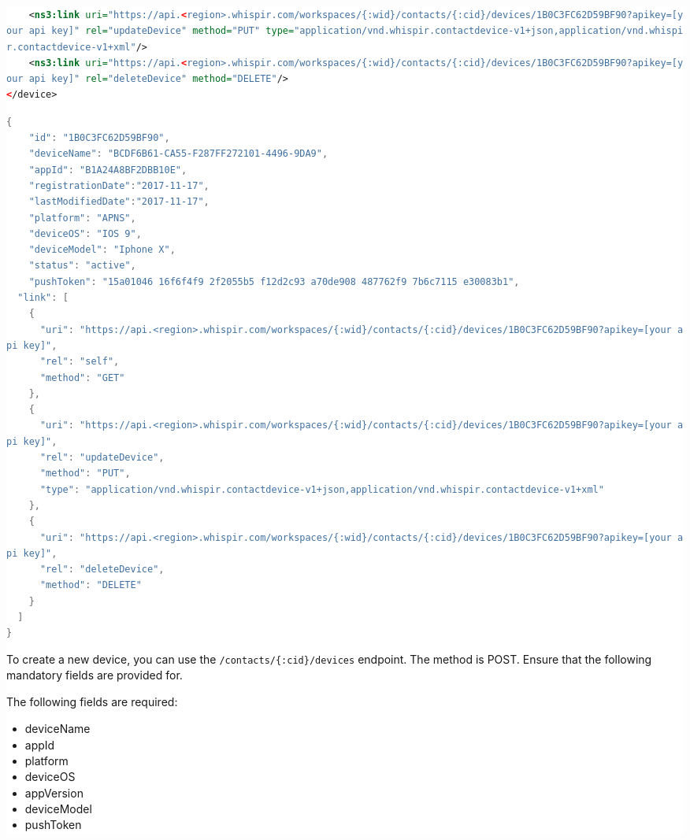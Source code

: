 ```xml
    <ns3:link uri="https://api.<region>.whispir.com/workspaces/{:wid}/contacts/{:cid}/devices/1B0C3FC62D59BF90?apikey=[your api key]" rel="updateDevice" method="PUT" type="application/vnd.whispir.contactdevice-v1+json,application/vnd.whispir.contactdevice-v1+xml"/>
    <ns3:link uri="https://api.<region>.whispir.com/workspaces/{:wid}/contacts/{:cid}/devices/1B0C3FC62D59BF90?apikey=[your api key]" rel="deleteDevice" method="DELETE"/>
</device>
```

```go
{
    "id": "1B0C3FC62D59BF90",
    "deviceName": "BCDF6B61-CA55-F287FF272101-4496-9DA9",
    "appId": "B1A24A8BF2DBB10E",
    "registrationDate":"2017-11-17",
    "lastModifiedDate":"2017-11-17",
    "platform": "APNS",
    "deviceOS": "IOS 9",
    "deviceModel": "Iphone X",
    "status": "active",
    "pushToken": "15a01046 16f6f4f9 2f2055b5 f12d2c93 a70de908 487762f9 7b6c7115 e30083b1",
  "link": [
    {
      "uri": "https://api.<region>.whispir.com/workspaces/{:wid}/contacts/{:cid}/devices/1B0C3FC62D59BF90?apikey=[your api key]",
      "rel": "self",
      "method": "GET"
    },
    {
      "uri": "https://api.<region>.whispir.com/workspaces/{:wid}/contacts/{:cid}/devices/1B0C3FC62D59BF90?apikey=[your api key]",
      "rel": "updateDevice",
      "method": "PUT",
      "type": "application/vnd.whispir.contactdevice-v1+json,application/vnd.whispir.contactdevice-v1+xml"
    },
    {
      "uri": "https://api.<region>.whispir.com/workspaces/{:wid}/contacts/{:cid}/devices/1B0C3FC62D59BF90?apikey=[your api key]",
      "rel": "deleteDevice",
      "method": "DELETE"
    }
  ]
}
```

To create a new device, you can use the `/contacts/{:cid}/devices` endpoint. The method is POST. Ensure that the following mandatory fields are provided for.

The following fields are required:

- deviceName
- appId
- platform
- deviceOS
- appVersion
- deviceModel
- pushToken
